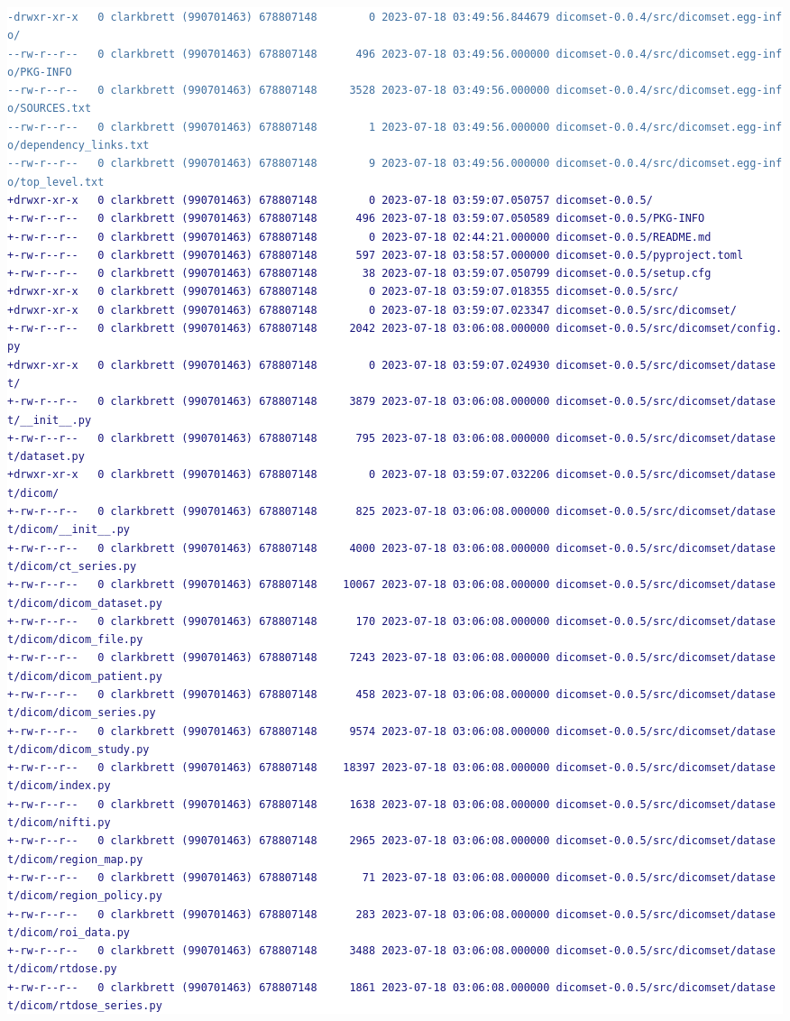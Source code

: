 ```diff
-drwxr-xr-x   0 clarkbrett (990701463) 678807148        0 2023-07-18 03:49:56.844679 dicomset-0.0.4/src/dicomset.egg-info/
--rw-r--r--   0 clarkbrett (990701463) 678807148      496 2023-07-18 03:49:56.000000 dicomset-0.0.4/src/dicomset.egg-info/PKG-INFO
--rw-r--r--   0 clarkbrett (990701463) 678807148     3528 2023-07-18 03:49:56.000000 dicomset-0.0.4/src/dicomset.egg-info/SOURCES.txt
--rw-r--r--   0 clarkbrett (990701463) 678807148        1 2023-07-18 03:49:56.000000 dicomset-0.0.4/src/dicomset.egg-info/dependency_links.txt
--rw-r--r--   0 clarkbrett (990701463) 678807148        9 2023-07-18 03:49:56.000000 dicomset-0.0.4/src/dicomset.egg-info/top_level.txt
+drwxr-xr-x   0 clarkbrett (990701463) 678807148        0 2023-07-18 03:59:07.050757 dicomset-0.0.5/
+-rw-r--r--   0 clarkbrett (990701463) 678807148      496 2023-07-18 03:59:07.050589 dicomset-0.0.5/PKG-INFO
+-rw-r--r--   0 clarkbrett (990701463) 678807148        0 2023-07-18 02:44:21.000000 dicomset-0.0.5/README.md
+-rw-r--r--   0 clarkbrett (990701463) 678807148      597 2023-07-18 03:58:57.000000 dicomset-0.0.5/pyproject.toml
+-rw-r--r--   0 clarkbrett (990701463) 678807148       38 2023-07-18 03:59:07.050799 dicomset-0.0.5/setup.cfg
+drwxr-xr-x   0 clarkbrett (990701463) 678807148        0 2023-07-18 03:59:07.018355 dicomset-0.0.5/src/
+drwxr-xr-x   0 clarkbrett (990701463) 678807148        0 2023-07-18 03:59:07.023347 dicomset-0.0.5/src/dicomset/
+-rw-r--r--   0 clarkbrett (990701463) 678807148     2042 2023-07-18 03:06:08.000000 dicomset-0.0.5/src/dicomset/config.py
+drwxr-xr-x   0 clarkbrett (990701463) 678807148        0 2023-07-18 03:59:07.024930 dicomset-0.0.5/src/dicomset/dataset/
+-rw-r--r--   0 clarkbrett (990701463) 678807148     3879 2023-07-18 03:06:08.000000 dicomset-0.0.5/src/dicomset/dataset/__init__.py
+-rw-r--r--   0 clarkbrett (990701463) 678807148      795 2023-07-18 03:06:08.000000 dicomset-0.0.5/src/dicomset/dataset/dataset.py
+drwxr-xr-x   0 clarkbrett (990701463) 678807148        0 2023-07-18 03:59:07.032206 dicomset-0.0.5/src/dicomset/dataset/dicom/
+-rw-r--r--   0 clarkbrett (990701463) 678807148      825 2023-07-18 03:06:08.000000 dicomset-0.0.5/src/dicomset/dataset/dicom/__init__.py
+-rw-r--r--   0 clarkbrett (990701463) 678807148     4000 2023-07-18 03:06:08.000000 dicomset-0.0.5/src/dicomset/dataset/dicom/ct_series.py
+-rw-r--r--   0 clarkbrett (990701463) 678807148    10067 2023-07-18 03:06:08.000000 dicomset-0.0.5/src/dicomset/dataset/dicom/dicom_dataset.py
+-rw-r--r--   0 clarkbrett (990701463) 678807148      170 2023-07-18 03:06:08.000000 dicomset-0.0.5/src/dicomset/dataset/dicom/dicom_file.py
+-rw-r--r--   0 clarkbrett (990701463) 678807148     7243 2023-07-18 03:06:08.000000 dicomset-0.0.5/src/dicomset/dataset/dicom/dicom_patient.py
+-rw-r--r--   0 clarkbrett (990701463) 678807148      458 2023-07-18 03:06:08.000000 dicomset-0.0.5/src/dicomset/dataset/dicom/dicom_series.py
+-rw-r--r--   0 clarkbrett (990701463) 678807148     9574 2023-07-18 03:06:08.000000 dicomset-0.0.5/src/dicomset/dataset/dicom/dicom_study.py
+-rw-r--r--   0 clarkbrett (990701463) 678807148    18397 2023-07-18 03:06:08.000000 dicomset-0.0.5/src/dicomset/dataset/dicom/index.py
+-rw-r--r--   0 clarkbrett (990701463) 678807148     1638 2023-07-18 03:06:08.000000 dicomset-0.0.5/src/dicomset/dataset/dicom/nifti.py
+-rw-r--r--   0 clarkbrett (990701463) 678807148     2965 2023-07-18 03:06:08.000000 dicomset-0.0.5/src/dicomset/dataset/dicom/region_map.py
+-rw-r--r--   0 clarkbrett (990701463) 678807148       71 2023-07-18 03:06:08.000000 dicomset-0.0.5/src/dicomset/dataset/dicom/region_policy.py
+-rw-r--r--   0 clarkbrett (990701463) 678807148      283 2023-07-18 03:06:08.000000 dicomset-0.0.5/src/dicomset/dataset/dicom/roi_data.py
+-rw-r--r--   0 clarkbrett (990701463) 678807148     3488 2023-07-18 03:06:08.000000 dicomset-0.0.5/src/dicomset/dataset/dicom/rtdose.py
+-rw-r--r--   0 clarkbrett (990701463) 678807148     1861 2023-07-18 03:06:08.000000 dicomset-0.0.5/src/dicomset/dataset/dicom/rtdose_series.py
```